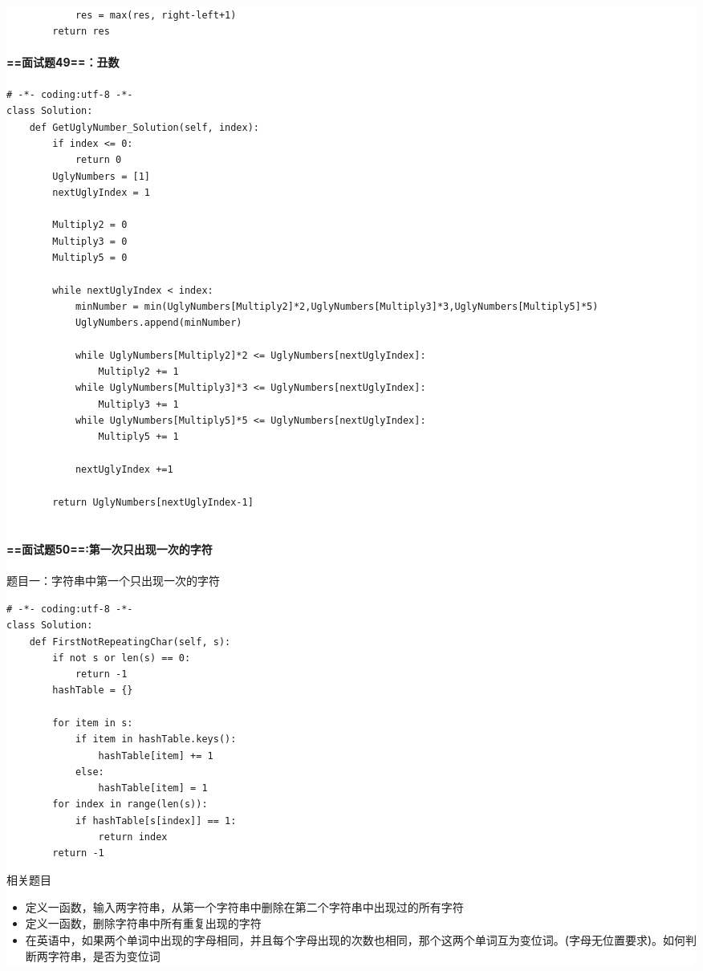 ```
            res = max(res, right-left+1)
        return res
```

#### ==面试题49==：丑数
```
# -*- coding:utf-8 -*-
class Solution:
    def GetUglyNumber_Solution(self, index):
        if index <= 0:
            return 0
        UglyNumbers = [1]
        nextUglyIndex = 1
        
        Multiply2 = 0
        Multiply3 = 0
        Multiply5 = 0
        
        while nextUglyIndex < index:
            minNumber = min(UglyNumbers[Multiply2]*2,UglyNumbers[Multiply3]*3,UglyNumbers[Multiply5]*5)
            UglyNumbers.append(minNumber)

            while UglyNumbers[Multiply2]*2 <= UglyNumbers[nextUglyIndex]:
                Multiply2 += 1
            while UglyNumbers[Multiply3]*3 <= UglyNumbers[nextUglyIndex]:
                Multiply3 += 1
            while UglyNumbers[Multiply5]*5 <= UglyNumbers[nextUglyIndex]:
                Multiply5 += 1
            
            nextUglyIndex +=1
        
        return UglyNumbers[nextUglyIndex-1]


```

#### ==面试题50==:第一次只出现一次的字符

题目一：字符串中第一个只出现一次的字符
```
# -*- coding:utf-8 -*-
class Solution:
    def FirstNotRepeatingChar(self, s):
        if not s or len(s) == 0:
            return -1
        hashTable = {}

        for item in s:
            if item in hashTable.keys():
                hashTable[item] += 1
            else:
                hashTable[item] = 1
        for index in range(len(s)):
            if hashTable[s[index]] == 1:
                return index
        return -1
```
相关题目
- 定义一函数，输入两字符串，从第一个字符串中删除在第二个字符串中出现过的所有字符
- 定义一函数，删除字符串中所有重复出现的字符
- 在英语中，如果两个单词中出现的字母相同，并且每个字母出现的次数也相同，那个这两个单词互为变位词。(字母无位置要求)。如何判断两字符串，是否为变位词
